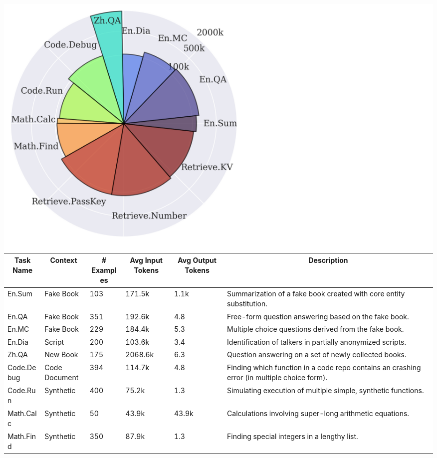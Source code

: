   <img src="figs/data_pie.png" width="480px">
</div>

| Task Name            | Context       | # Examples | Avg Input Tokens | Avg Output Tokens | Description                                                                                 |
| -------------------- | ------------- | ---------- | ---------------- | ----------------- | ------------------------------------------------------------------------------------------- |
| En.Sum               | Fake Book     | 103        | 171.5k           | 1.1k              | Summarization of a fake book created with core entity substitution.                         |
| En.QA                | Fake Book     | 351        | 192.6k           | 4.8               | Free-form question answering based on the fake book.                                        |
| En.MC                | Fake Book     | 229        | 184.4k           | 5.3               | Multiple choice questions derived from the fake book.                                       |
| En.Dia               | Script        | 200        | 103.6k           | 3.4               | Identification of talkers in partially anonymized scripts.                                  |
| Zh.QA                | New Book      | 175        | 2068.6k          | 6.3               | Question answering on a set of newly collected books.                                       |
| Code.Debug           | Code Document | 394        | 114.7k           | 4.8               | Finding which function in a code repo contains an crashing error (in multiple choice form). |
| Code.Run             | Synthetic     | 400        | 75.2k            | 1.3               | Simulating execution of multiple simple, synthetic functions.                               |
| Math.Calc            | Synthetic     | 50         | 43.9k            | 43.9k             | Calculations involving super-long arithmetic equations.                                     |
| Math.Find            | Synthetic     | 350        | 87.9k            | 1.3               | Finding special integers in a lengthy list.                                                 |